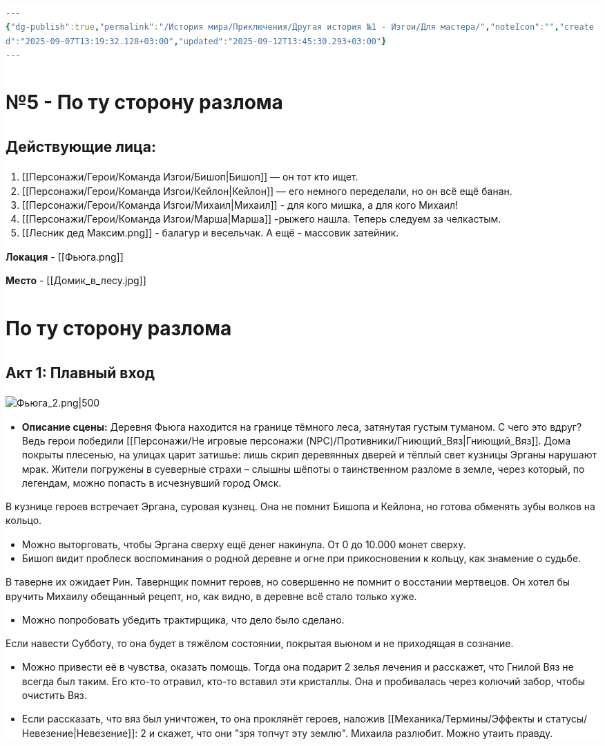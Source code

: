 ```yaml
---
{"dg-publish":true,"permalink":"/История мира/Приключения/Другая история №1 - Изгои/Для мастера/","noteIcon":"","created":"2025-09-07T13:19:32.128+03:00","updated":"2025-09-12T13:45:30.293+03:00"}
---
```




# №5 - По ту сторону разлома
## Действующие лица:
1. [[Персонажи/Герои/Команда Изгои/Бишоп\|Бишоп]] — он тот кто ищет.
2. [[Персонажи/Герои/Команда Изгои/Кейлон\|Кейлон]] — его немного переделали, но он всё ещё банан.
3. [[Персонажи/Герои/Команда Изгои/Михаил\|Михаил]] - для кого мишка, а для кого Михаил!
4. [[Персонажи/Герои/Команда Изгои/Марша\|Марша]] -рыжего нашла. Теперь следуем за челкастым.
5. [[Лесник дед Максим.png]] - балагур и весельчак. А ещё - массовик затейник. 


**Локация** - [[Фьюга.png]] 

**Место** - [[Домик_в_лесу.jpg]]


# По ту сторону разлома
## Акт 1: Плавный вход
![Фьюга_2.png|500](/img/user/system/img/%D0%93%D0%B5%D0%BE%D0%B3%D1%80%D0%B0%D1%84%D0%B8%D1%8F/%D0%A2%D0%B5%D0%BC%D0%BD%D0%BE%D0%B7%D0%B5%D0%BC%D1%8C%D0%B5/%D0%A4%D1%8C%D1%8E%D0%B3%D0%B0_2.png)
- **Описание сцены:** Деревня Фьюга находится на границе тёмного леса, затянутая густым туманом. С чего это вдруг? Ведь герои победили [[Персонажи/Не игровые персонажи (NPC)/Противники/Гниющий_Вяз\|Гниющий_Вяз]]. Дома покрыты плесенью, на улицах царит затишье: лишь скрип деревянных дверей и тёплый свет кузницы Эрганы нарушают мрак. Жители погружены в суеверные страхи – слышны шёпоты о таинственном разломе в земле, через который, по легендам, можно попасть в исчезнувший город Омск. 


В кузнице героев встречает Эргана, суровая кузнец. Она не помнит Бишопа и Кейлона, но готова обменять зубы волков на кольцо. 
- Можно выторговать, чтобы Эргана сверху ещё денег накинула. От 0 до 10.000 монет сверху.
- Бишоп видит проблеск воспоминания о родной деревне и огне при прикосновении к кольцу, как знамение о судьбе.


В таверне их ожидает Рин. Тавернщик помнит героев, но совершенно не помнит о восстании мертвецов. Он хотел бы вручить Михаилу обещанный рецепт, но, как видно, в деревне всё стало только хуже. 

- Можно попробовать убедить трактирщика, что дело было сделано. 


Если навести Субботу, то она будет в тяжёлом состоянии, покрытая вьюном и не приходящая в сознание.
- Можно привести её в чувства, оказать помощь. Тогда она подарит 2 зелья лечения и расскажет, что Гнилой Вяз не всегда был таким. Его кто-то отравил, кто-то вставил эти кристаллы. Она и пробивалась через колючий забор, чтобы очистить Вяз. 

- Если рассказать, что вяз был уничтожен, то она проклянёт героев, наложив [[Механика/Термины/Эффекты и статусы/Невезение\|Невезение]]: 2 и скажет, что они "зря топчут эту землю". Михаила разлюбит. Можно утаить правду. 
